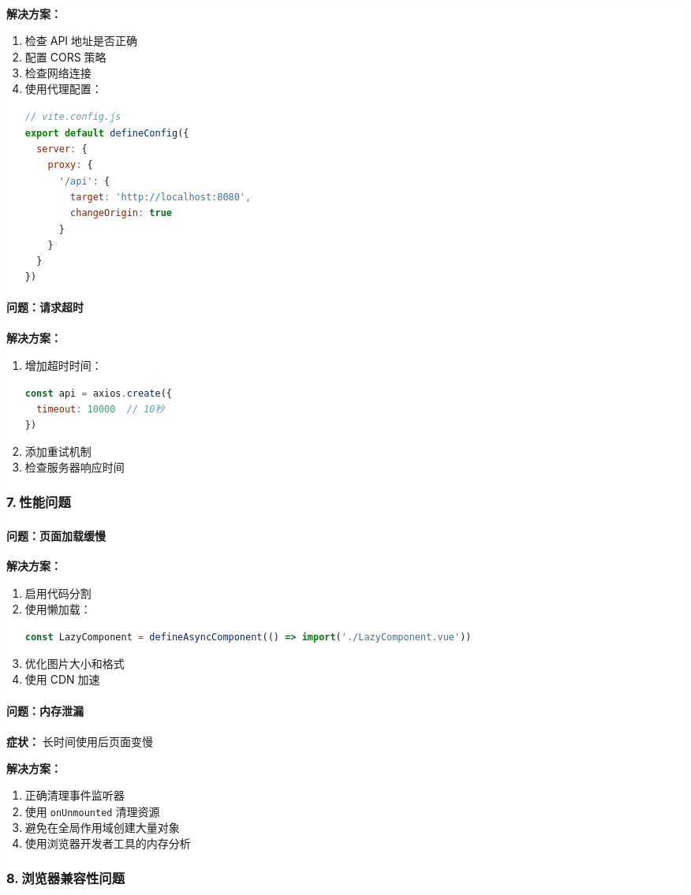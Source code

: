 **解决方案：**
1. 检查 API 地址是否正确
2. 配置 CORS 策略
3. 检查网络连接
4. 使用代理配置：
   ```javascript
   // vite.config.js
   export default defineConfig({
     server: {
       proxy: {
         '/api': {
           target: 'http://localhost:8080',
           changeOrigin: true
         }
       }
     }
   })
   ```

#### 问题：请求超时
**解决方案：**
1. 增加超时时间：
   ```javascript
   const api = axios.create({
     timeout: 10000  // 10秒
   })
   ```
2. 添加重试机制
3. 检查服务器响应时间

### 7. 性能问题

#### 问题：页面加载缓慢
**解决方案：**
1. 启用代码分割
2. 使用懒加载：
   ```javascript
   const LazyComponent = defineAsyncComponent(() => import('./LazyComponent.vue'))
   ```
3. 优化图片大小和格式
4. 使用 CDN 加速

#### 问题：内存泄漏
**症状：** 长时间使用后页面变慢

**解决方案：**
1. 正确清理事件监听器
2. 使用 `onUnmounted` 清理资源
3. 避免在全局作用域创建大量对象
4. 使用浏览器开发者工具的内存分析

### 8. 浏览器兼容性问题
